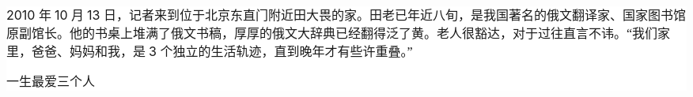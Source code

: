   </font>
 </p>
 <p class="MsoNormal">
  <o:p>
   <font size="3">
   </font>
  </o:p>
 </p>
 <p class="MsoNormal">
  <font size="3">
   2010
   <span lang="ZH-CN" style="font-family:宋体;mso-ascii-font-family:
Calibri;mso-ascii-theme-font:minor-latin;mso-fareast-font-family:宋体;mso-fareast-theme-font:
minor-fareast">
    年
   </span>
   10
   <span lang="ZH-CN" style="font-family:宋体;mso-ascii-font-family:
Calibri;mso-ascii-theme-font:minor-latin;mso-fareast-font-family:宋体;mso-fareast-theme-font:
minor-fareast">
    月
   </span>
   13
   <span lang="ZH-CN" style="font-family:宋体;mso-ascii-font-family:
Calibri;mso-ascii-theme-font:minor-latin;mso-fareast-font-family:宋体;mso-fareast-theme-font:
minor-fareast">
    日，记者来到位于北京东直门附近田大畏的家。田老已年近八旬，是我国著名的俄文翻译家、国家图书馆原副馆长。他的书桌上堆满了俄文书稿，厚厚的俄文大辞典已经翻得泛了黄。老人很豁达，对于过往直言不讳。“我们家里，爸爸、妈妈和我，是
   </span>
   3
   <span lang="ZH-CN" style="font-family:宋体;mso-ascii-font-family:Calibri;mso-ascii-theme-font:
minor-latin;mso-fareast-font-family:宋体;mso-fareast-theme-font:minor-fareast">
    个独立的生活轨迹，直到晚年才有些许重叠。”
   </span>
   <o:p>
   </o:p>
  </font>
 </p>
 <p class="MsoNormal">
  <o:p>
   <font size="3">
   </font>
  </o:p>
 </p>
 <p class="MsoNormal">
  <font size="3">
   <span lang="ZH-CN" style="font-family:宋体;mso-ascii-font-family:
Calibri;mso-ascii-theme-font:minor-latin;mso-fareast-font-family:宋体;mso-fareast-theme-font:
minor-fareast">
    一生最爱三个人
   </span>
   <o:p>
   </o:p>
  </font>
 </p>
 <p class="MsoNormal">
  <o:p>
   <font size="3">
   </font>
  </o:p>
 </p>
 <p class="MsoNormal">
  <font size="3">
   <span lang="ZH-CN" style="font-family:宋体;mso-ascii-font-family: